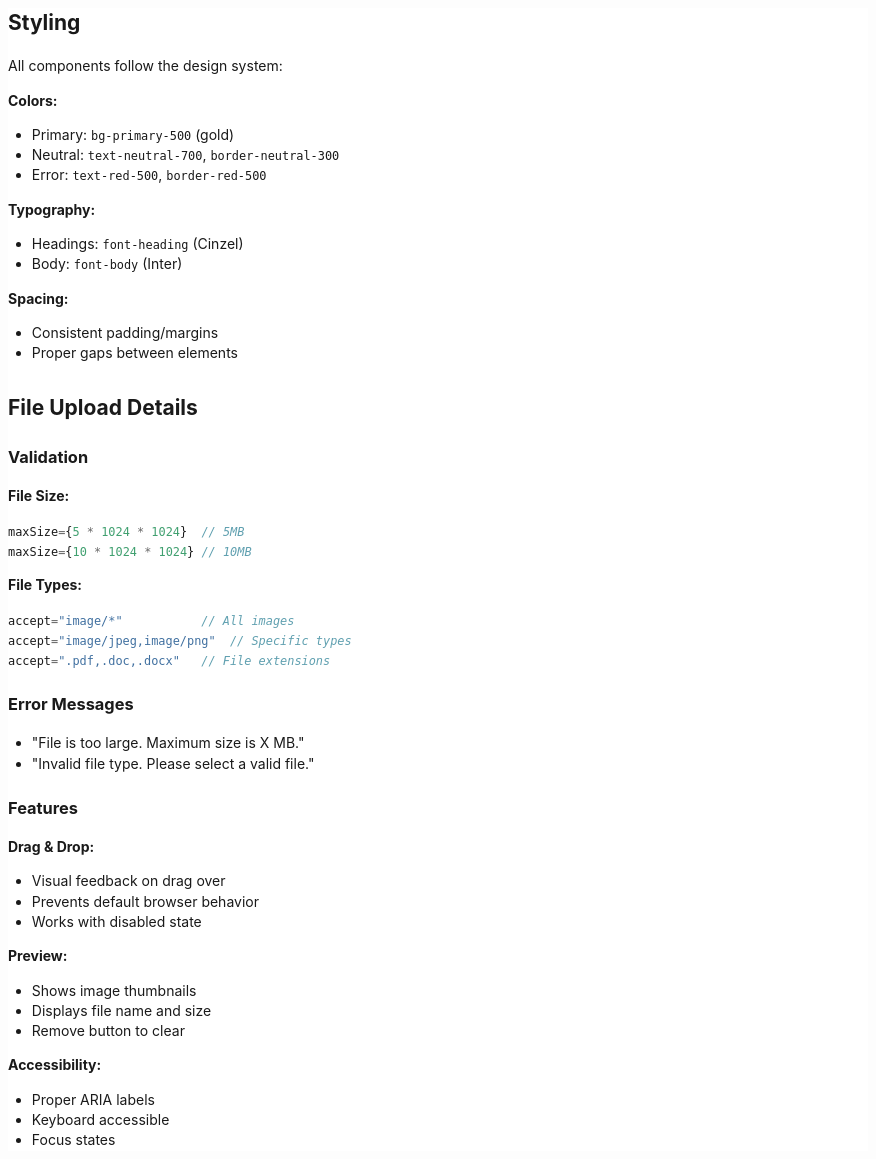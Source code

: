 ## Styling

All components follow the design system:

**Colors:**
- Primary: `bg-primary-500` (gold)
- Neutral: `text-neutral-700`, `border-neutral-300`
- Error: `text-red-500`, `border-red-500`

**Typography:**
- Headings: `font-heading` (Cinzel)
- Body: `font-body` (Inter)

**Spacing:**
- Consistent padding/margins
- Proper gaps between elements

## File Upload Details

### Validation

**File Size:**
```typescript
maxSize={5 * 1024 * 1024}  // 5MB
maxSize={10 * 1024 * 1024} // 10MB
```

**File Types:**
```typescript
accept="image/*"           // All images
accept="image/jpeg,image/png"  // Specific types
accept=".pdf,.doc,.docx"   // File extensions
```

### Error Messages

- "File is too large. Maximum size is X MB."
- "Invalid file type. Please select a valid file."

### Features

**Drag & Drop:**
- Visual feedback on drag over
- Prevents default browser behavior
- Works with disabled state

**Preview:**
- Shows image thumbnails
- Displays file name and size
- Remove button to clear

**Accessibility:**
- Proper ARIA labels
- Keyboard accessible
- Focus states
